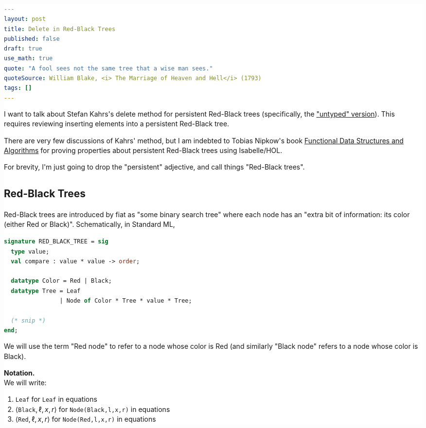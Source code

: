 ```yaml
---
layout: post
title: Delete in Red-Black Trees
published: false
draft: true
use_math: true
quote: "A fool sees not the same tree that a wise man sees."
quoteSource: William Blake, <i> The Marriage of Heaven and Hell</i> (1793)
tags: []
---
```


I want to talk about Stefan Kahrs's delete method for persistent Red-Black trees
(specifically, the ["untyped" version](https://www.cs.kent.ac.uk/people/staff/smk/redblack/Untyped.hs)). 
This requires reviewing inserting elements into a persistent Red-Black tree.

There are very few discussions of Kahrs' method, but I am indebted to
Tobias Nipkow's book [Functional Data Structures and Algorithms](https://functional-algorithms-verified.org/)
for proving properties about persistent Red-Black trees using Isabelle/HOL.

For brevity, I'm just going to drop the "persistent" adjective, and
call things "Red-Black trees".

## Red-Black Trees

Red-Black trees are introduced by fiat as "some binary search tree"
where each node has an "extra bit of information: its color (either
Red or Black)". Schematically, in Standard ML,

```sml
signature RED_BLACK_TREE = sig
  type value;
  val compare : value * value -> order;
  
  datatype Color = Red | Black;
  datatype Tree = Leaf
                | Node of Color * Tree * value * Tree;
  
  (* snip *)
end;
```

We will use the term "Red node" to refer to a node whose color is Red
(and similarly "Black node" refers to a node whose color is Black).

**Notation.**<br>
We will write:
1. $\mathtt{Leaf}$ for `Leaf` in equations
2. $\langle\mathtt{Black},\ell,x,r\rangle$ for `Node(Black,l,x,r)` in equations
3. $\langle\mathtt{Red},\ell,x,r\rangle$ for `Node(Red,l,x,r)` in equations
